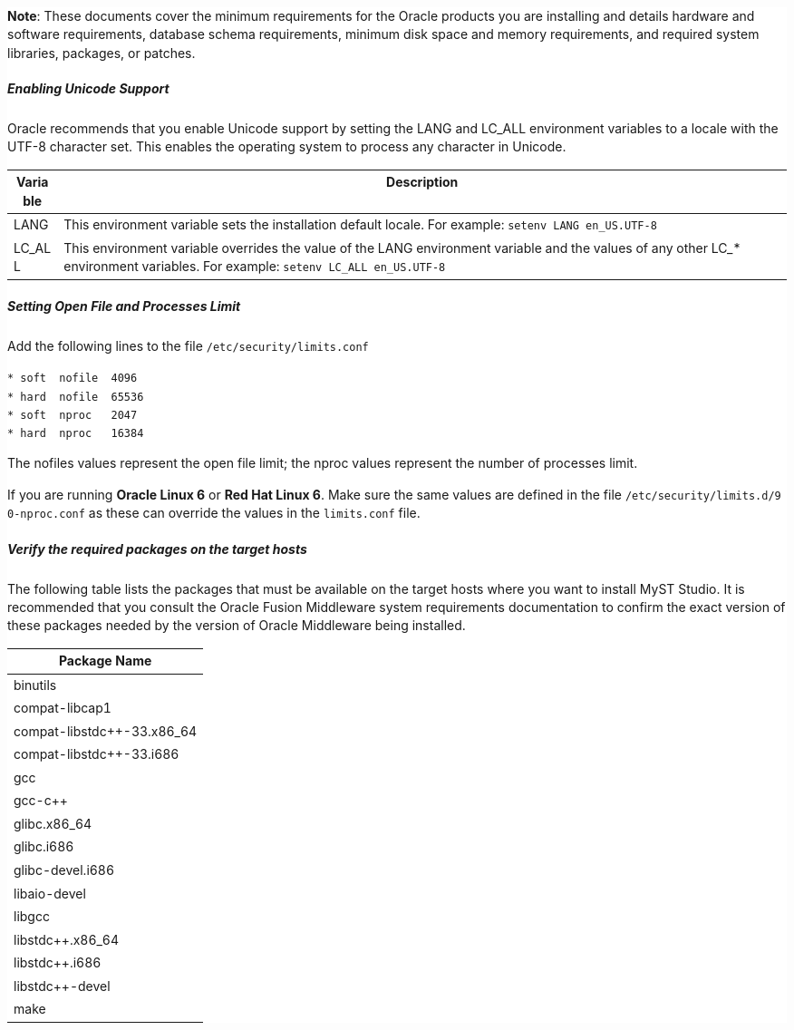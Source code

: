 **Note**: These documents cover the minimum requirements for the Oracle products you are installing and details hardware and software requirements, database schema requirements, minimum disk space and memory requirements, and required system libraries, packages, or patches.

##### Enabling Unicode Support
Oracle recommends that you enable Unicode support by setting the LANG and LC_ALL environment variables to a locale with the UTF-8 character set. This enables the operating system to process any character in Unicode.

| Variable | Description |
| -------- | ----------- |
| LANG | This environment variable sets the installation default locale. For example: `setenv LANG en_US.UTF-8` |
| LC_ALL | This environment variable overrides the value of the LANG environment variable and the values of any other LC_* environment variables. For example: `setenv LC_ALL en_US.UTF-8` |


##### Setting Open File and Processes Limit
Add the following lines to the file `/etc/security/limits.conf`

```
* soft  nofile  4096
* hard  nofile  65536
* soft  nproc   2047
* hard  nproc   16384
```
The nofiles values represent the open file limit; the nproc values represent the number of processes limit.

If you are running **Oracle Linux 6** or **Red Hat Linux 6**. Make sure the same values are defined in the file `/etc/security/limits.d/90-nproc.conf` as these can override the values in the `limits.conf` file.

##### Verify the required packages on the target hosts
The following table lists the packages that must be available on the target hosts where you want to install MyST Studio. It is recommended that you consult the Oracle Fusion Middleware system requirements documentation to confirm the exact version of these packages needed by the version of Oracle Middleware being installed.

| Package Name |
| -- |
| binutils |
| compat-libcap1 |
| compat-libstdc++-33.x86_64 |
| compat-libstdc++-33.i686 |
| gcc |
| gcc-c++ |
| glibc.x86_64 |
| glibc.i686 |
| glibc-devel.i686 |
| libaio-devel |
| libgcc |
| libstdc++.x86_64 |
| libstdc++.i686 |
| libstdc++-devel |
| make |